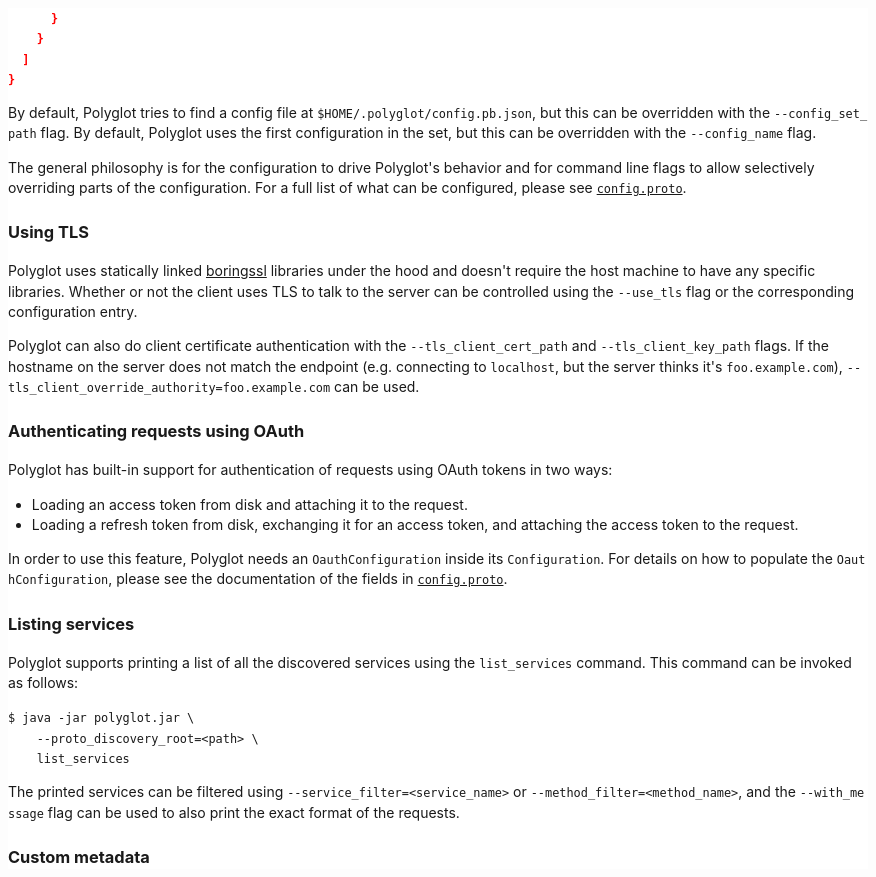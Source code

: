 ```json
      }
    }
  ]
}
```

By default, Polyglot tries to find a config file at `$HOME/.polyglot/config.pb.json`, but this can be overridden with the `--config_set_path` flag. By default, Polyglot uses the first configuration in the set, but this can be overridden with the `--config_name` flag.

The general philosophy is for the configuration to drive Polyglot's behavior and for command line flags to allow selectively overriding parts of the configuration. For a full list of what can be configured, please see [`config.proto`](https://github.com/dinowernli/polyglot/blob/master/src/main/proto/config.proto#L14).

### Using TLS

Polyglot uses statically linked [boringssl](https://boringssl.googlesource.com/boringssl/) libraries under the hood and doesn't require the host machine to have any specific libraries. Whether or not the client uses TLS to talk to the server can be controlled using the `--use_tls` flag or the corresponding configuration entry.

Polyglot can also do client certificate authentication with the `--tls_client_cert_path` and `--tls_client_key_path` flags. If the hostname on the server does not match the endpoint (e.g. connecting
to `localhost`, but the server thinks it's `foo.example.com`), `--tls_client_override_authority=foo.example.com` can be used.

### Authenticating requests using OAuth

Polyglot has built-in support for authentication of requests using OAuth tokens in two ways:
* Loading an access token from disk and attaching it to the request.
* Loading a refresh token from disk, exchanging it for an access token, and attaching the access token to the request.

In order to use this feature, Polyglot needs an `OauthConfiguration` inside its `Configuration`. For details on how to populate the `OauthConfiguration`, please see the documentation of the fields in [`config.proto`](https://github.com/dinowernli/polyglot/blob/master/src/main/proto/config.proto#L14).

### Listing services

Polyglot supports printing a list of all the discovered services using the `list_services` command. This command can be invoked as follows:

```
$ java -jar polyglot.jar \
    --proto_discovery_root=<path> \
    list_services
```

The printed services can be filtered using `--service_filter=<service_name>` or `--method_filter=<method_name>`, and the `--with_message` flag can be used to also print the exact format of the requests.

### Custom metadata
